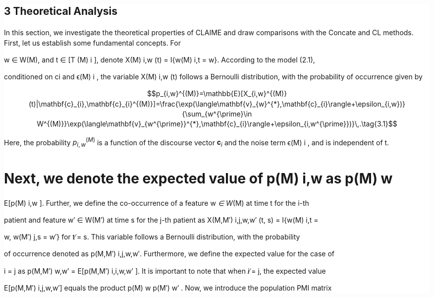 ## 3 Theoretical Analysis

In this section, we investigate the theoretical properties of CLAIME and draw comparisons with the Concate and CL methods. First, let us establish some fundamental concepts. For

w ∈ W(M), and t ∈ [T (M)
             i
               ], denote X(M)
                      i,w (t) = I{w(M)
                              i,t
                                = w}. According to the model (2.1),

conditioned on ci and ϵ(M)
i
, the variable X(M)
i,w (t) follows a Bernoulli distribution, with the probability of occurrence given by

$$p_{i,w}^{(M)}=\mathbb{E}[X_{i,w}^{(M)}(t)|\mathbf{c}_{i},\mathbf{c}_{i}^{(M)}]=\frac{\exp(\langle\mathbf{v}_{w}^{*},\mathbf{c}_{i}\rangle+\epsilon_{i,w})}{\sum_{w^{\prime}\in W^{(M)}}\exp(\langle\mathbf{v}_{w^{\prime}}^{*},\mathbf{c}_{i}\rangle+\epsilon_{i,w^{\prime}})}\,.\tag{3.1}$$

Here, the probability $p_{i,w}^{(M)}$ is a function of the discourse vector $\mathbf{c}_{i}$ and the noise term 
ϵ(M)
i
, and is independent of t.

Next, we denote the expected value of p(M)
i,w as p(M)
w
=
E[p(M)
i,w ]. Further, we define the co-occurrence of a feature w *∈ W*(M) at time t for the i-th

patient and feature w′ ∈ W(M′) at time s for the j-th patient as X(M,M′)
                                                                  i,j,w,w′ (t, s) = I{w(M)
                                                                                   i,t
                                                                                       =

w, w(M′)
    j,s
        = w′} for t ̸= s. This variable follows a Bernoulli distribution, with the probability

of occurrence denoted as p(M,M′)
                         i,j,w,w′. Furthermore, we define the expected value for the case of

i = j as p(M,M′)
            w,w′
                    = E[p(M,M′)
                            i,i,w,w′ ]. It is important to note that when i ̸= j, the expected value

E[p(M,M′)
  i,j,w,w′] equals the product p(M)
                    w
                      p(M′)
                       w′
                         . Now, we introduce the population PMI matrix
